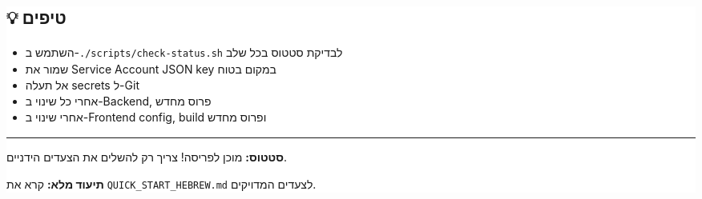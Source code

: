 ## 💡 טיפים

- השתמש ב-`./scripts/check-status.sh` לבדיקת סטטוס בכל שלב
- שמור את Service Account JSON key במקום בטוח
- אל תעלה secrets ל-Git
- אחרי כל שינוי ב-Backend, פרוס מחדש
- אחרי שינוי ב-Frontend config, build ופרוס מחדש

---

**סטטוס:** מוכן לפריסה! צריך רק להשלים את הצעדים הידניים.

**תיעוד מלא:** קרא את `QUICK_START_HEBREW.md` לצעדים המדויקים.
